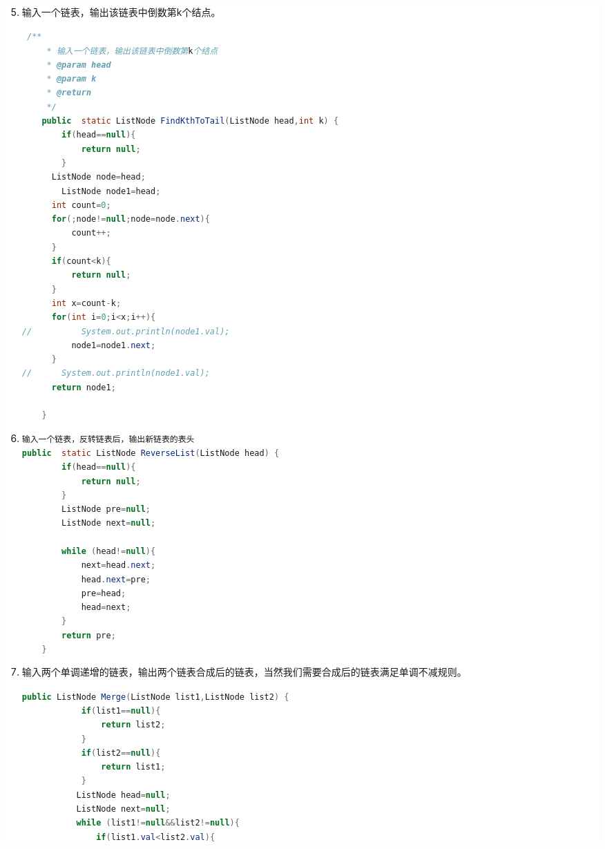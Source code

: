 5. 输入一个链表，输出该链表中倒数第k个结点。

   ```java
    /**
        * 输入一个链表，输出该链表中倒数第k个结点
        * @param head
        * @param k
        * @return
        */
       public  static ListNode FindKthToTail(ListNode head,int k) {
           if(head==null){
               return null;
           }
         ListNode node=head;
           ListNode node1=head;
         int count=0;
         for(;node!=null;node=node.next){
             count++;
         }
         if(count<k){
             return null;
         }
         int x=count-k;
         for(int i=0;i<x;i++){
   //          System.out.println(node1.val);
             node1=node1.next;
         }
   //      System.out.println(node1.val);
         return node1;
   
       }
   ```

6. ```java
   输入一个链表，反转链表后，输出新链表的表头
   public  static ListNode ReverseList(ListNode head) {
           if(head==null){
               return null;
           }
           ListNode pre=null;
           ListNode next=null;
   
           while (head!=null){
               next=head.next;
               head.next=pre;
               pre=head;
               head=next;
           }
           return pre;
       }
   ```

7. 输入两个单调递增的链表，输出两个链表合成后的链表，当然我们需要合成后的链表满足单调不减规则。

   ```java
   public ListNode Merge(ListNode list1,ListNode list2) {
               if(list1==null){
                   return list2;
               }
               if(list2==null){
                   return list1;
               }
              ListNode head=null;
              ListNode next=null;
              while (list1!=null&&list2!=null){
                  if(list1.val<list2.val){
   ```